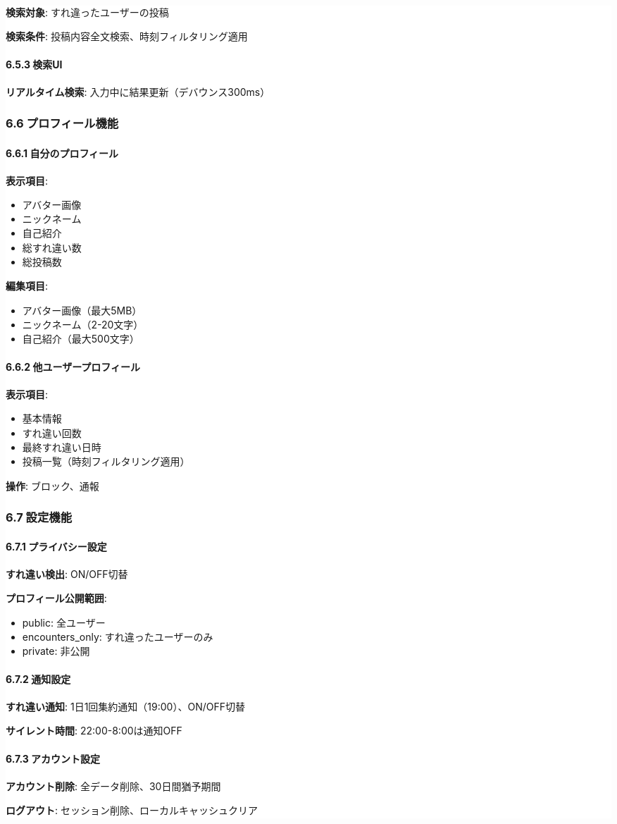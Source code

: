 **検索対象**: すれ違ったユーザーの投稿

**検索条件**: 投稿内容全文検索、時刻フィルタリング適用

#### 6.5.3 検索UI

**リアルタイム検索**: 入力中に結果更新（デバウンス300ms）

### 6.6 プロフィール機能

#### 6.6.1 自分のプロフィール

**表示項目**:
- アバター画像
- ニックネーム
- 自己紹介
- 総すれ違い数
- 総投稿数

**編集項目**:
- アバター画像（最大5MB）
- ニックネーム（2-20文字）
- 自己紹介（最大500文字）

#### 6.6.2 他ユーザープロフィール

**表示項目**:
- 基本情報
- すれ違い回数
- 最終すれ違い日時
- 投稿一覧（時刻フィルタリング適用）

**操作**: ブロック、通報

### 6.7 設定機能

#### 6.7.1 プライバシー設定

**すれ違い検出**: ON/OFF切替

**プロフィール公開範囲**:
- public: 全ユーザー
- encounters_only: すれ違ったユーザーのみ
- private: 非公開

#### 6.7.2 通知設定

**すれ違い通知**: 1日1回集約通知（19:00）、ON/OFF切替

**サイレント時間**: 22:00-8:00は通知OFF

#### 6.7.3 アカウント設定

**アカウント削除**: 全データ削除、30日間猶予期間

**ログアウト**: セッション削除、ローカルキャッシュクリア
